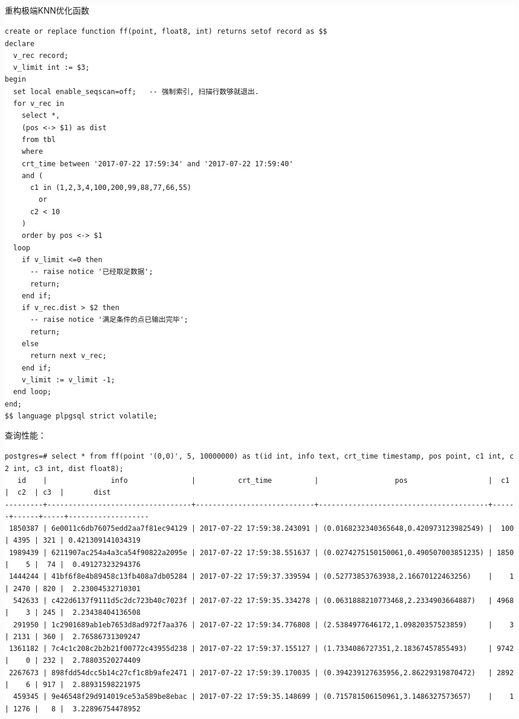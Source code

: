 重构极端KNN优化函数  
  
```  
create or replace function ff(point, float8, int) returns setof record as $$                                                          
declare  
  v_rec record;  
  v_limit int := $3;  
begin  
  set local enable_seqscan=off;   -- 强制索引, 扫描行数够就退出.  
  for v_rec in   
    select *,  
    (pos <-> $1) as dist  
    from tbl   
    where   
    crt_time between '2017-07-22 17:59:34' and '2017-07-22 17:59:40'   
    and (   
      c1 in (1,2,3,4,100,200,99,88,77,66,55)  
        or  
      c2 < 10  
    )  
    order by pos <-> $1  
  loop  
    if v_limit <=0 then  
      -- raise notice '已经取足数据';  
      return;  
    end if;  
    if v_rec.dist > $2 then  
      -- raise notice '满足条件的点已输出完毕';  
      return;  
    else  
      return next v_rec;  
    end if;  
    v_limit := v_limit -1;  
  end loop;  
end;  
$$ language plpgsql strict volatile;  
```  
  
查询性能：  
  
```  
postgres=# select * from ff(point '(0,0)', 5, 10000000) as t(id int, info text, crt_time timestamp, pos point, c1 int, c2 int, c3 int, dist float8);   
   id    |               info               |          crt_time          |                  pos                   |  c1  |  c2  | c3  |       dist          
---------+----------------------------------+----------------------------+----------------------------------------+------+------+-----+-------------------  
 1850387 | 6e0011c6db76075edd2aa7f81ec94129 | 2017-07-22 17:59:38.243091 | (0.0168232340365648,0.420973123982549) |  100 | 4395 | 321 | 0.421309141034319  
 1989439 | 6211907ac254a4a3ca54f90822a2095e | 2017-07-22 17:59:38.551637 | (0.0274275150150061,0.490507003851235) | 1850 |    5 |  74 |  0.49127323294376  
 1444244 | 41bf6f8e4b89458c13fb408a7db05284 | 2017-07-22 17:59:37.339594 | (0.52773853763938,2.16670122463256)    |    1 | 2470 | 820 |  2.23004532710301  
  542633 | c422d6137f9111d5c2dc723b40c7023f | 2017-07-22 17:59:35.334278 | (0.0631888210773468,2.2334903664887)   | 4968 |    3 | 245 |  2.23438404136508  
  291950 | 1c2901689ab1eb7653d8ad972f7aa376 | 2017-07-22 17:59:34.776808 | (2.5384977646172,1.09820357523859)     |    3 | 2131 | 360 |  2.76586731309247  
 1361182 | 7c4c1c208c2b2b21f00772c43955d238 | 2017-07-22 17:59:37.155127 | (1.7334086727351,2.18367457855493)     | 9742 |    0 | 232 |  2.78803520274409  
 2267673 | 898fdd54dcc5b14c27cf1c8b9afe2471 | 2017-07-22 17:59:39.170035 | (0.394239127635956,2.86229319870472)   | 2892 |    6 | 917 |  2.88931598221975  
  459345 | 9e46548f29d914019ce53a589be8ebac | 2017-07-22 17:59:35.148699 | (0.715781506150961,3.1486327573657)    |    1 | 1276 |   8 |  3.22896754478952  
```